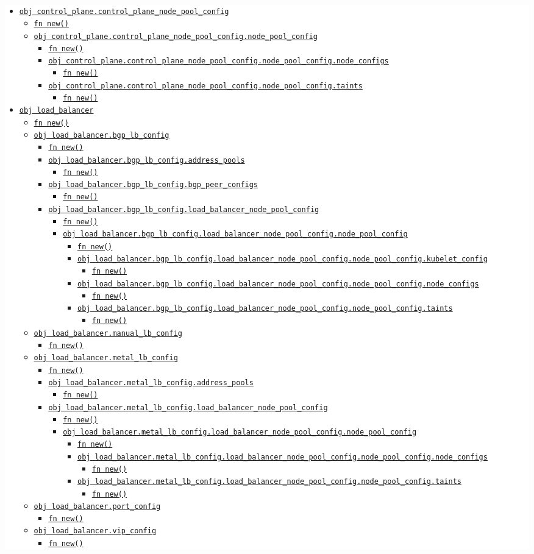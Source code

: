  * [`obj control_plane.control_plane_node_pool_config`](#obj-control_planecontrol_plane_node_pool_config)
    * [`fn new()`](#fn-control_planecontrol_plane_node_pool_confignew)
    * [`obj control_plane.control_plane_node_pool_config.node_pool_config`](#obj-control_planecontrol_plane_node_pool_confignode_pool_config)
      * [`fn new()`](#fn-control_planecontrol_plane_node_pool_confignode_pool_confignew)
      * [`obj control_plane.control_plane_node_pool_config.node_pool_config.node_configs`](#obj-control_planecontrol_plane_node_pool_confignode_pool_confignode_configs)
        * [`fn new()`](#fn-control_planecontrol_plane_node_pool_confignode_pool_confignode_configsnew)
      * [`obj control_plane.control_plane_node_pool_config.node_pool_config.taints`](#obj-control_planecontrol_plane_node_pool_confignode_pool_configtaints)
        * [`fn new()`](#fn-control_planecontrol_plane_node_pool_confignode_pool_configtaintsnew)
* [`obj load_balancer`](#obj-load_balancer)
  * [`fn new()`](#fn-load_balancernew)
  * [`obj load_balancer.bgp_lb_config`](#obj-load_balancerbgp_lb_config)
    * [`fn new()`](#fn-load_balancerbgp_lb_confignew)
    * [`obj load_balancer.bgp_lb_config.address_pools`](#obj-load_balancerbgp_lb_configaddress_pools)
      * [`fn new()`](#fn-load_balancerbgp_lb_configaddress_poolsnew)
    * [`obj load_balancer.bgp_lb_config.bgp_peer_configs`](#obj-load_balancerbgp_lb_configbgp_peer_configs)
      * [`fn new()`](#fn-load_balancerbgp_lb_configbgp_peer_configsnew)
    * [`obj load_balancer.bgp_lb_config.load_balancer_node_pool_config`](#obj-load_balancerbgp_lb_configload_balancer_node_pool_config)
      * [`fn new()`](#fn-load_balancerbgp_lb_configload_balancer_node_pool_confignew)
      * [`obj load_balancer.bgp_lb_config.load_balancer_node_pool_config.node_pool_config`](#obj-load_balancerbgp_lb_configload_balancer_node_pool_confignode_pool_config)
        * [`fn new()`](#fn-load_balancerbgp_lb_configload_balancer_node_pool_confignode_pool_confignew)
        * [`obj load_balancer.bgp_lb_config.load_balancer_node_pool_config.node_pool_config.kubelet_config`](#obj-load_balancerbgp_lb_configload_balancer_node_pool_confignode_pool_configkubelet_config)
          * [`fn new()`](#fn-load_balancerbgp_lb_configload_balancer_node_pool_confignode_pool_configkubelet_confignew)
        * [`obj load_balancer.bgp_lb_config.load_balancer_node_pool_config.node_pool_config.node_configs`](#obj-load_balancerbgp_lb_configload_balancer_node_pool_confignode_pool_confignode_configs)
          * [`fn new()`](#fn-load_balancerbgp_lb_configload_balancer_node_pool_confignode_pool_confignode_configsnew)
        * [`obj load_balancer.bgp_lb_config.load_balancer_node_pool_config.node_pool_config.taints`](#obj-load_balancerbgp_lb_configload_balancer_node_pool_confignode_pool_configtaints)
          * [`fn new()`](#fn-load_balancerbgp_lb_configload_balancer_node_pool_confignode_pool_configtaintsnew)
  * [`obj load_balancer.manual_lb_config`](#obj-load_balancermanual_lb_config)
    * [`fn new()`](#fn-load_balancermanual_lb_confignew)
  * [`obj load_balancer.metal_lb_config`](#obj-load_balancermetal_lb_config)
    * [`fn new()`](#fn-load_balancermetal_lb_confignew)
    * [`obj load_balancer.metal_lb_config.address_pools`](#obj-load_balancermetal_lb_configaddress_pools)
      * [`fn new()`](#fn-load_balancermetal_lb_configaddress_poolsnew)
    * [`obj load_balancer.metal_lb_config.load_balancer_node_pool_config`](#obj-load_balancermetal_lb_configload_balancer_node_pool_config)
      * [`fn new()`](#fn-load_balancermetal_lb_configload_balancer_node_pool_confignew)
      * [`obj load_balancer.metal_lb_config.load_balancer_node_pool_config.node_pool_config`](#obj-load_balancermetal_lb_configload_balancer_node_pool_confignode_pool_config)
        * [`fn new()`](#fn-load_balancermetal_lb_configload_balancer_node_pool_confignode_pool_confignew)
        * [`obj load_balancer.metal_lb_config.load_balancer_node_pool_config.node_pool_config.node_configs`](#obj-load_balancermetal_lb_configload_balancer_node_pool_confignode_pool_confignode_configs)
          * [`fn new()`](#fn-load_balancermetal_lb_configload_balancer_node_pool_confignode_pool_confignode_configsnew)
        * [`obj load_balancer.metal_lb_config.load_balancer_node_pool_config.node_pool_config.taints`](#obj-load_balancermetal_lb_configload_balancer_node_pool_confignode_pool_configtaints)
          * [`fn new()`](#fn-load_balancermetal_lb_configload_balancer_node_pool_confignode_pool_configtaintsnew)
  * [`obj load_balancer.port_config`](#obj-load_balancerport_config)
    * [`fn new()`](#fn-load_balancerport_confignew)
  * [`obj load_balancer.vip_config`](#obj-load_balancervip_config)
    * [`fn new()`](#fn-load_balancervip_confignew)
